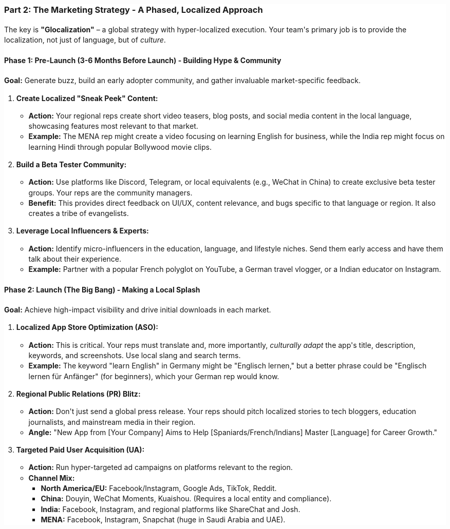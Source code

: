 
### Part 2: The Marketing Strategy - A Phased, Localized Approach

The key is **"Glocalization"** – a global strategy with hyper-localized execution. Your team's primary job is to provide the localization, not just of language, but of _culture_.

#### **Phase 1: Pre-Launch (3-6 Months Before Launch) - Building Hype & Community**

**Goal:** Generate buzz, build an early adopter community, and gather invaluable market-specific feedback.

1.  **Create Localized "Sneak Peek" Content:**

    - **Action:** Your regional reps create short video teasers, blog posts, and social media content in the local language, showcasing features most relevant to that market.
    - **Example:** The MENA rep might create a video focusing on learning English for business, while the India rep might focus on learning Hindi through popular Bollywood movie clips.

2.  **Build a Beta Tester Community:**

    - **Action:** Use platforms like Discord, Telegram, or local equivalents (e.g., WeChat in China) to create exclusive beta tester groups. Your reps are the community managers.
    - **Benefit:** This provides direct feedback on UI/UX, content relevance, and bugs specific to that language or region. It also creates a tribe of evangelists.

3.  **Leverage Local Influencers & Experts:**
    - **Action:** Identify micro-influencers in the education, language, and lifestyle niches. Send them early access and have them talk about their experience.
    - **Example:** Partner with a popular French polyglot on YouTube, a German travel vlogger, or a Indian educator on Instagram.

#### **Phase 2: Launch (The Big Bang) - Making a Local Splash**

**Goal:** Achieve high-impact visibility and drive initial downloads in each market.

1.  **Localized App Store Optimization (ASO):**

    - **Action:** This is critical. Your reps must translate and, more importantly, _culturally adapt_ the app's title, description, keywords, and screenshots. Use local slang and search terms.
    - **Example:** The keyword "learn English" in Germany might be "Englisch lernen," but a better phrase could be "Englisch lernen für Anfänger" (for beginners), which your German rep would know.

2.  **Regional Public Relations (PR) Blitz:**

    - **Action:** Don't just send a global press release. Your reps should pitch localized stories to tech bloggers, education journalists, and mainstream media in their region.
    - **Angle:** "New App from [Your Company] Aims to Help [Spaniards/French/Indians] Master [Language] for Career Growth."

3.  **Targeted Paid User Acquisition (UA):**
    - **Action:** Run hyper-targeted ad campaigns on platforms relevant to the region.
    - **Channel Mix:**
      - **North America/EU:** Facebook/Instagram, Google Ads, TikTok, Reddit.
      - **China:** Douyin, WeChat Moments, Kuaishou. (Requires a local entity and compliance).
      - **India:** Facebook, Instagram, and regional platforms like ShareChat and Josh.
      - **MENA:** Facebook, Instagram, Snapchat (huge in Saudi Arabia and UAE).

